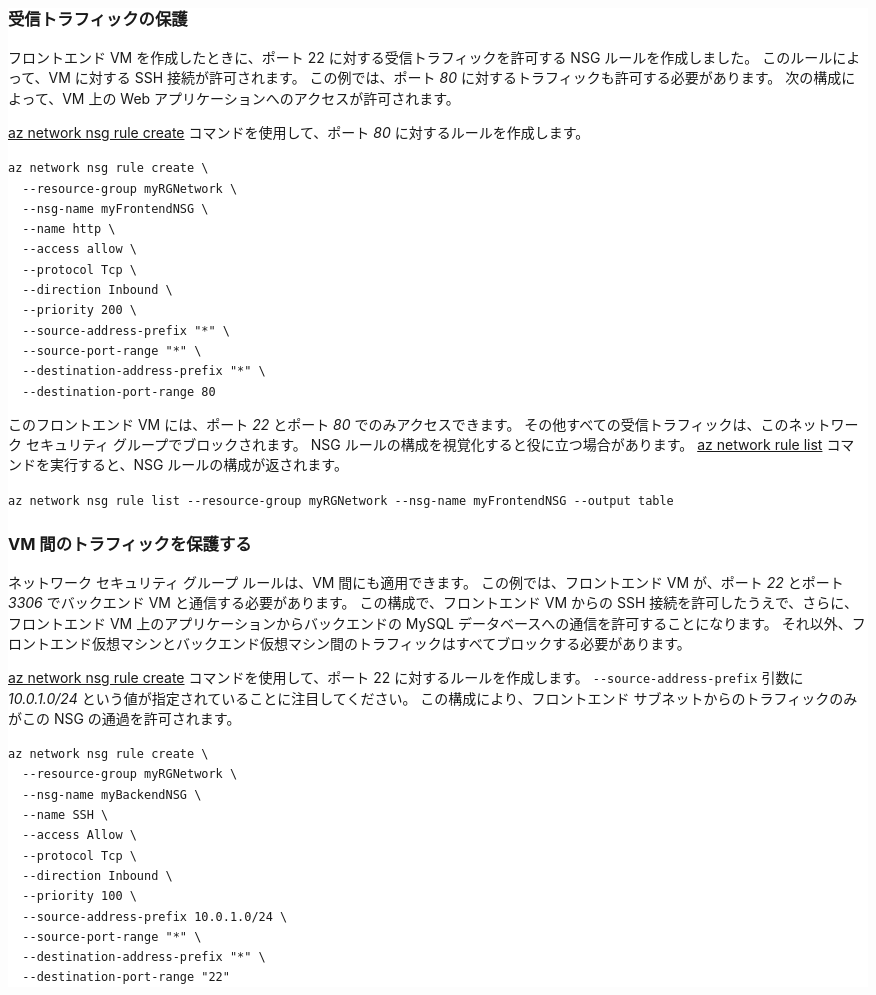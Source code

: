 ### <a name="secure-incoming-traffic"></a>受信トラフィックの保護

フロントエンド VM を作成したときに、ポート 22 に対する受信トラフィックを許可する NSG ルールを作成しました。 このルールによって、VM に対する SSH 接続が許可されます。 この例では、ポート *80* に対するトラフィックも許可する必要があります。 次の構成によって、VM 上の Web アプリケーションへのアクセスが許可されます。

[az network nsg rule create](/cli/azure/network/nsg/rule#az_network_nsg_rule_create) コマンドを使用して、ポート *80* に対するルールを作成します。

```azurecli-interactive 
az network nsg rule create \
  --resource-group myRGNetwork \
  --nsg-name myFrontendNSG \
  --name http \
  --access allow \
  --protocol Tcp \
  --direction Inbound \
  --priority 200 \
  --source-address-prefix "*" \
  --source-port-range "*" \
  --destination-address-prefix "*" \
  --destination-port-range 80
```

このフロントエンド VM には、ポート *22* とポート *80* でのみアクセスできます。 その他すべての受信トラフィックは、このネットワーク セキュリティ グループでブロックされます。 NSG ルールの構成を視覚化すると役に立つ場合があります。 [az network rule list](/cli/azure/network/nsg/rule#az_network_nsg_rule_list) コマンドを実行すると、NSG ルールの構成が返されます。 

```azurecli-interactive 
az network nsg rule list --resource-group myRGNetwork --nsg-name myFrontendNSG --output table
```

### <a name="secure-vm-to-vm-traffic"></a>VM 間のトラフィックを保護する

ネットワーク セキュリティ グループ ルールは、VM 間にも適用できます。 この例では、フロントエンド VM が、ポート *22* とポート *3306* でバックエンド VM と通信する必要があります。 この構成で、フロントエンド VM からの SSH 接続を許可したうえで、さらに、フロントエンド VM 上のアプリケーションからバックエンドの MySQL データベースへの通信を許可することになります。 それ以外、フロントエンド仮想マシンとバックエンド仮想マシン間のトラフィックはすべてブロックする必要があります。

[az network nsg rule create](/cli/azure/network/nsg/rule#az_network_nsg_rule_create) コマンドを使用して、ポート 22 に対するルールを作成します。 `--source-address-prefix` 引数に *10.0.1.0/24* という値が指定されていることに注目してください。 この構成により、フロントエンド サブネットからのトラフィックのみがこの NSG の通過を許可されます。

```azurecli-interactive 
az network nsg rule create \
  --resource-group myRGNetwork \
  --nsg-name myBackendNSG \
  --name SSH \
  --access Allow \
  --protocol Tcp \
  --direction Inbound \
  --priority 100 \
  --source-address-prefix 10.0.1.0/24 \
  --source-port-range "*" \
  --destination-address-prefix "*" \
  --destination-port-range "22"
```
